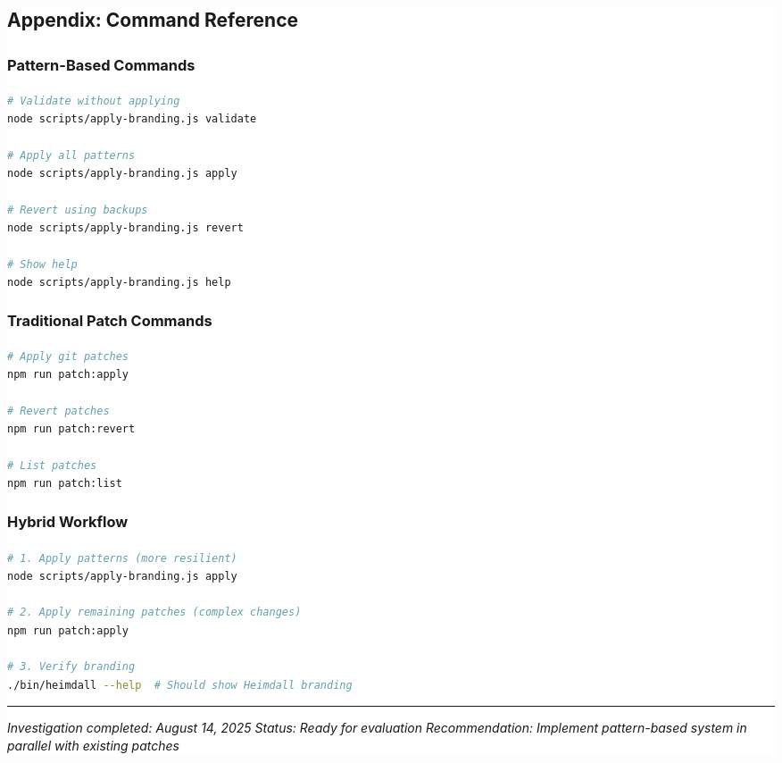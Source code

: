 ## Appendix: Command Reference

### Pattern-Based Commands
```bash
# Validate without applying
node scripts/apply-branding.js validate

# Apply all patterns
node scripts/apply-branding.js apply

# Revert using backups
node scripts/apply-branding.js revert

# Show help
node scripts/apply-branding.js help
```

### Traditional Patch Commands
```bash
# Apply git patches
npm run patch:apply

# Revert patches
npm run patch:revert

# List patches
npm run patch:list
```

### Hybrid Workflow
```bash
# 1. Apply patterns (more resilient)
node scripts/apply-branding.js apply

# 2. Apply remaining patches (complex changes)
npm run patch:apply

# 3. Verify branding
./bin/heimdall --help  # Should show Heimdall branding
```

---

*Investigation completed: August 14, 2025*
*Status: Ready for evaluation*
*Recommendation: Implement pattern-based system in parallel with existing patches*